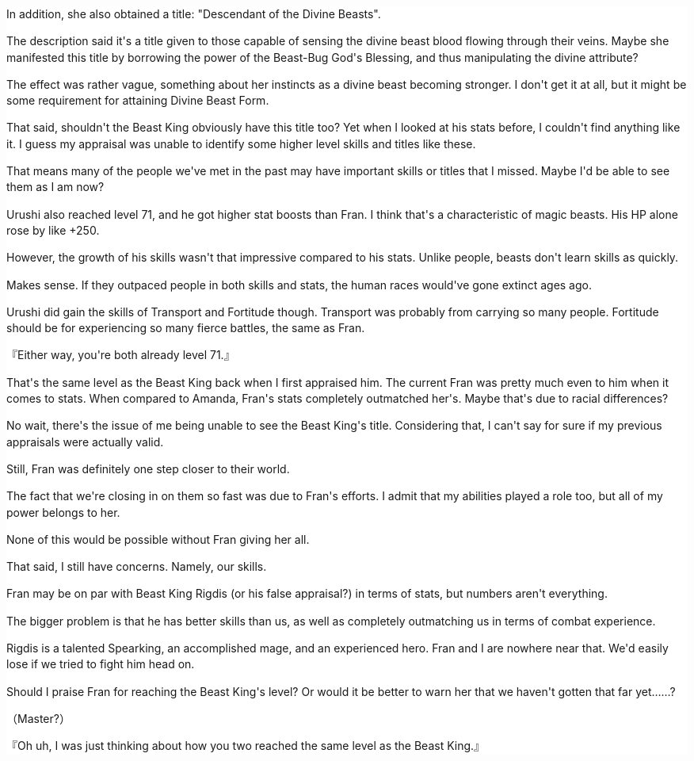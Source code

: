 In addition, she also obtained a title: "Descendant of the Divine Beasts".

The description said it's a title given to those capable of sensing the divine beast blood flowing through their veins. Maybe she manifested this title by borrowing the power of the Beast-Bug God's Blessing, and thus manipulating the divine attribute?

The effect was rather vague, something about her instincts as a divine beast becoming stronger. I don't get it at all, but it might be some requirement for attaining Divine Beast Form.

That said, shouldn't the Beast King obviously have this title too? Yet when I looked at his stats before, I couldn't find anything like it. I guess my appraisal was unable to identify some higher level skills and titles like these.

That means many of the people we've met in the past may have important skills or titles that I missed. Maybe I'd be able to see them as I am now?

Urushi also reached level 71, and he got higher stat boosts than Fran. I think that's a characteristic of magic beasts. His HP alone rose by like +250.

However, the growth of his skills wasn't that impressive compared to his stats. Unlike people, beasts don't learn skills as quickly.

Makes sense. If they outpaced people in both skills and stats, the human races would've gone extinct ages ago.

Urushi did gain the skills of Transport and Fortitude though. Transport was probably from carrying so many people. Fortitude should be for experiencing so many fierce battles, the same as Fran.

『Either way, you're both already level 71.』

That's the same level as the Beast King back when I first appraised him. The current Fran was pretty much even to him when it comes to stats. When compared to Amanda, Fran's stats completely outmatched her's. Maybe that's due to racial differences?

No wait, there's the issue of me being unable to see the Beast King's title. Considering that, I can't say for sure if my previous appraisals were actually valid.

Still, Fran was definitely one step closer to their world.

The fact that we're closing in on them so fast was due to Fran's efforts. I admit that my abilities played a role too, but all of my power belongs to her.

None of this would be possible without Fran giving her all.

That said, I still have concerns. Namely, our skills.

Fran may be on par with Beast King Rigdis (or his false appraisal?) in terms of stats, but numbers aren't everything.

The bigger problem is that he has better skills than us, as well as completely outmatching us in terms of combat experience.

Rigdis is a talented Spearking, an accomplished mage, and an experienced hero. Fran and I are nowhere near that. We'd easily lose if we tried to fight him head on.

Should I praise Fran for reaching the Beast King's level? Or would it be better to warn her that we haven't gotten that far yet……?

（Master?）

『Oh uh, I was just thinking about how you two reached the same level as the Beast King.』
